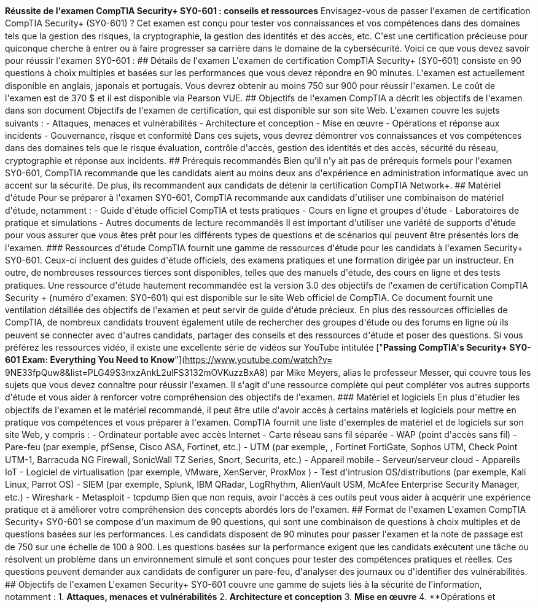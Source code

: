 **Réussite de l'examen CompTIA Security+ SY0-601 : conseils et ressources** Envisagez-vous de passer l'examen de certification CompTIA Security+ (SY0-601) ? Cet examen est conçu pour tester vos connaissances et vos compétences dans des domaines tels que la gestion des risques, la cryptographie, la gestion des identités et des accès, etc. C'est une certification précieuse pour quiconque cherche à entrer ou à faire progresser sa carrière dans le domaine de la cybersécurité. Voici ce que vous devez savoir pour réussir l'examen SY0-601 : ## Détails de l'examen L'examen de certification CompTIA Security+ (SY0-601) consiste en 90 questions à choix multiples et basées sur les performances que vous devez répondre en 90 minutes. L'examen est actuellement disponible en anglais, japonais et portugais. Vous devrez obtenir au moins 750 sur 900 pour réussir l'examen. Le coût de l'examen est de 370 $ et il est disponible via Pearson VUE. ## Objectifs de l'examen CompTIA a décrit les objectifs de l'examen dans son document Objectifs de l'examen de certification, qui est disponible sur son site Web. L'examen couvre les sujets suivants : - Attaques, menaces et vulnérabilités - Architecture et conception - Mise en œuvre - Opérations et réponse aux incidents - Gouvernance, risque et conformité Dans ces sujets, vous devrez démontrer vos connaissances et vos compétences dans des domaines tels que le risque évaluation, contrôle d'accès, gestion des identités et des accès, sécurité du réseau, cryptographie et réponse aux incidents. ## Prérequis recommandés Bien qu'il n'y ait pas de prérequis formels pour l'examen SY0-601, CompTIA recommande que les candidats aient au moins deux ans d'expérience en administration informatique avec un accent sur la sécurité. De plus, ils recommandent aux candidats de détenir la certification CompTIA Network+. ## Matériel d'étude Pour se préparer à l'examen SY0-601, CompTIA recommande aux candidats d'utiliser une combinaison de matériel d'étude, notamment : - Guide d'étude officiel CompTIA et tests pratiques - Cours en ligne et groupes d'étude - Laboratoires de pratique et simulations - Autres documents de lecture recommandés Il est important d'utiliser une variété de supports d'étude pour vous assurer que vous êtes prêt pour les différents types de questions et de scénarios qui peuvent être présentés lors de l'examen. ### Ressources d'étude CompTIA fournit une gamme de ressources d'étude pour les candidats à l'examen Security+ SY0-601. Ceux-ci incluent des guides d'étude officiels, des examens pratiques et une formation dirigée par un instructeur. En outre, de nombreuses ressources tierces sont disponibles, telles que des manuels d'étude, des cours en ligne et des tests pratiques. Une ressource d'étude hautement recommandée est la version 3.0 des objectifs de l'examen de certification CompTIA Security + (numéro d'examen: SY0-601) qui est disponible sur le site Web officiel de CompTIA. Ce document fournit une ventilation détaillée des objectifs de l'examen et peut servir de guide d'étude précieux. En plus des ressources officielles de CompTIA, de nombreux candidats trouvent également utile de rechercher des groupes d'étude ou des forums en ligne où ils peuvent se connecter avec d'autres candidats, partager des conseils et des ressources d'étude et poser des questions. Si vous préférez les ressources vidéo, il existe une excellente série de vidéos sur YouTube intitulée ["**Passing CompTIA's Security+ SY0-601 Exam: Everything You Need to Know**"](https://www.youtube.com/watch?v= 9NE33fpQuw8&list=PLG49S3nxzAnkL2ulFS3132mOVKuzzBxA8) par Mike Meyers, alias le professeur Messer, qui couvre tous les sujets que vous devez connaître pour réussir l'examen. Il s'agit d'une ressource complète qui peut compléter vos autres supports d'étude et vous aider à renforcer votre compréhension des objectifs de l'examen. ### Matériel et logiciels En plus d'étudier les objectifs de l'examen et le matériel recommandé, il peut être utile d'avoir accès à certains matériels et logiciels pour mettre en pratique vos compétences et vous préparer à l'examen. CompTIA fournit une liste d'exemples de matériel et de logiciels sur son site Web, y compris : - Ordinateur portable avec accès Internet - Carte réseau sans fil séparée - WAP (point d'accès sans fil) - Pare-feu (par exemple, pfSense, Cisco ASA, Fortinet, etc.) - UTM (par exemple, , Fortinet FortiGate, Sophos UTM, Check Point UTM-1, Barracuda NG Firewall, SonicWall TZ Series, Snort, Securita, etc.) - Appareil mobile - Serveur/serveur cloud - Appareils IoT - Logiciel de virtualisation (par exemple, VMware, XenServer, ProxMox ) - Test d'intrusion OS/distributions (par exemple, Kali Linux, Parrot OS) - SIEM (par exemple, Splunk, IBM QRadar, LogRhythm, AlienVault USM, McAfee Enterprise Security Manager, etc.) - Wireshark - Metasploit - tcpdump Bien que non requis, avoir l'accès à ces outils peut vous aider à acquérir une expérience pratique et à améliorer votre compréhension des concepts abordés lors de l'examen. ## Format de l'examen L'examen CompTIA Security+ SY0-601 se compose d'un maximum de 90 questions, qui sont une combinaison de questions à choix multiples et de questions basées sur les performances. Les candidats disposent de 90 minutes pour passer l'examen et la note de passage est de 750 sur une échelle de 100 à 900. Les questions basées sur la performance exigent que les candidats exécutent une tâche ou résolvent un problème dans un environnement simulé et sont conçues pour tester des compétences pratiques et réelles. Ces questions peuvent demander aux candidats de configurer un pare-feu, d'analyser des journaux ou d'identifier des vulnérabilités. ## Objectifs de l'examen L'examen Security+ SY0-601 couvre une gamme de sujets liés à la sécurité de l'information, notamment : 1. **Attaques, menaces et vulnérabilités** 2. **Architecture et conception** 3. **Mise en œuvre** 4. **Opérations et